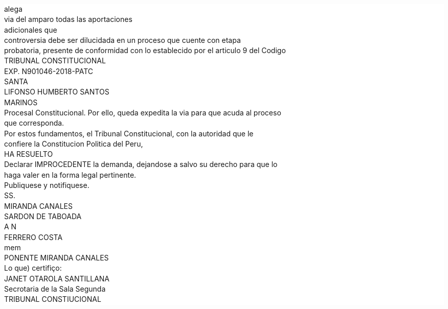alega  
via del amparo todas las aportaciones  
adicionales que  
controversia debe ser dilucidada en un proceso que cuente con etapa  
probatoria, presente de conformidad con lo establecido por el articulo 9 del Codigo  
TRIBUNAL CONSTITUCIONAL  
EXP. N901046-2018-PATC  
SANTA  
LIFONSO HUMBERTO SANTOS  
MARINOS  
Procesal Constitucional. Por ello, queda expedita la via para que acuda al proceso  
que corresponda.  
Por estos fundamentos, el Tribunal Constitucional, con la autoridad que le  
confiere la Constitucion Politica del Peru,  
HA RESUELTO  
Declarar IMPROCEDENTE la demanda, dejandose a salvo su derecho para que lo  
haga valer en la forma legal pertinente.  
Publiquese y notifiquese.  
SS.  
MIRANDA CANALES  
SARDON DE TABOADA  
A N  
FERRERO COSTA  
mem  
PONENTE MIRANDA CANALES  
Lo que) certifiço:  
JANET OTAROLA SANTILLANA  
Secrotaria de la Sala Segunda  
TRIBUNAL CONSTIUCIONAL